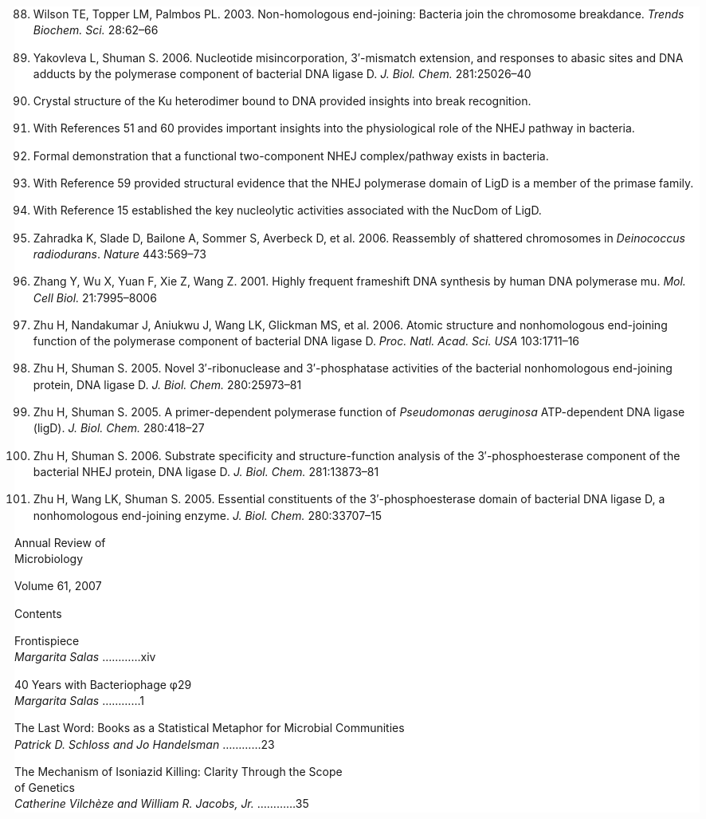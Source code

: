 88. Wilson TE, Topper LM, Palmbos PL. 2003. Non-homologous end-joining: Bacteria join the chromosome breakdance. *Trends Biochem. Sci.* 28:62–66

89. Yakovleva L, Shuman S. 2006. Nucleotide misincorporation, 3′-mismatch extension, and responses to abasic sites and DNA adducts by the polymerase component of bacterial DNA ligase D. *J. Biol. Chem.* 281:25026–40

82. Crystal structure of the Ku heterodimer bound to DNA provided insights into break recognition.

83. With References 51 and 60 provides important insights into the physiological role of the NHEJ pathway in bacteria.

85. Formal demonstration that a functional two-component NHEJ complex/pathway exists in bacteria.

92. With Reference 59 provided structural evidence that the NHEJ polymerase domain of LigD is a member of the primase family.

93. With Reference 15 established the key nucleolytic activities associated with the NucDom of LigD.

90. Zahradka K, Slade D, Bailone A, Sommer S, Averbeck D, et al. 2006. Reassembly of shattered chromosomes in *Deinococcus radiodurans*. *Nature* 443:569–73

91. Zhang Y, Wu X, Yuan F, Xie Z, Wang Z. 2001. Highly frequent frameshift DNA synthesis by human DNA polymerase mu. *Mol. Cell Biol.* 21:7995–8006

92. Zhu H, Nandakumar J, Aniukwu J, Wang LK, Glickman MS, et al. 2006. Atomic structure and nonhomologous end-joining function of the polymerase component of bacterial DNA ligase D. *Proc. Natl. Acad. Sci. USA* 103:1711–16

93. Zhu H, Shuman S. 2005. Novel 3′-ribonuclease and 3′-phosphatase activities of the bacterial nonhomologous end-joining protein, DNA ligase D. *J. Biol. Chem.* 280:25973–81

94. Zhu H, Shuman S. 2005. A primer-dependent polymerase function of *Pseudomonas aeruginosa* ATP-dependent DNA ligase (ligD). *J. Biol. Chem.* 280:418–27

95. Zhu H, Shuman S. 2006. Substrate specificity and structure-function analysis of the 3′-phosphoesterase component of the bacterial NHEJ protein, DNA ligase D. *J. Biol. Chem.* 281:13873–81

96. Zhu H, Wang LK, Shuman S. 2005. Essential constituents of the 3′-phosphoesterase domain of bacterial DNA ligase D, a nonhomologous end-joining enzyme. *J. Biol. Chem.* 280:33707–15

Annual Review of  
Microbiology  

Volume 61, 2007  

Contents

Frontispiece  
*Margarita Salas* …………xiv  

40 Years with Bacteriophage φ29  
*Margarita Salas* …………1  

The Last Word: Books as a Statistical Metaphor for Microbial Communities  
*Patrick D. Schloss and Jo Handelsman* …………23  

The Mechanism of Isoniazid Killing: Clarity Through the Scope  
of Genetics  
*Catherine Vilchèze and William R. Jacobs, Jr.* …………35  
